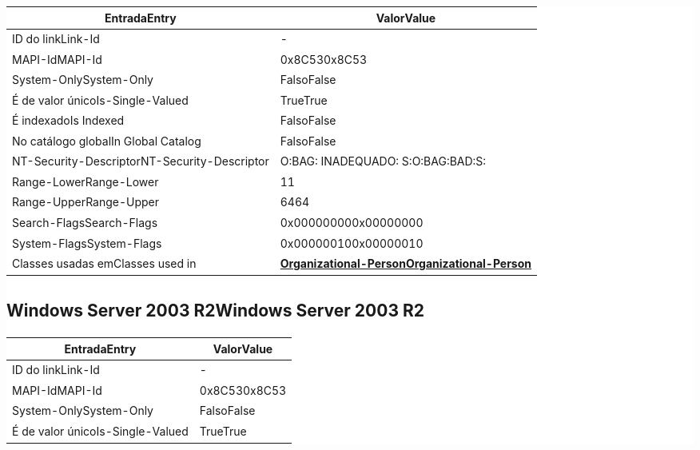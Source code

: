 

| <span data-ttu-id="248e0-159">Entrada</span><span class="sxs-lookup"><span data-stu-id="248e0-159">Entry</span></span> | <span data-ttu-id="248e0-160">Valor</span><span class="sxs-lookup"><span data-stu-id="248e0-160">Value</span></span> |
|------------------------|--------------------------------------------------------------------|
| <span data-ttu-id="248e0-161">ID do link</span><span class="sxs-lookup"><span data-stu-id="248e0-161">Link-Id</span></span>                | \-                                                                 |
| <span data-ttu-id="248e0-162">MAPI-Id</span><span class="sxs-lookup"><span data-stu-id="248e0-162">MAPI-Id</span></span>                | <span data-ttu-id="248e0-163">0x8C53</span><span class="sxs-lookup"><span data-stu-id="248e0-163">0x8C53</span></span>                                                             |
| <span data-ttu-id="248e0-164">System-Only</span><span class="sxs-lookup"><span data-stu-id="248e0-164">System-Only</span></span>            | <span data-ttu-id="248e0-165">Falso</span><span class="sxs-lookup"><span data-stu-id="248e0-165">False</span></span>                                                              |
| <span data-ttu-id="248e0-166">É de valor único</span><span class="sxs-lookup"><span data-stu-id="248e0-166">Is-Single-Valued</span></span>       | <span data-ttu-id="248e0-167">True</span><span class="sxs-lookup"><span data-stu-id="248e0-167">True</span></span>                                                               |
| <span data-ttu-id="248e0-168">É indexado</span><span class="sxs-lookup"><span data-stu-id="248e0-168">Is Indexed</span></span>             | <span data-ttu-id="248e0-169">Falso</span><span class="sxs-lookup"><span data-stu-id="248e0-169">False</span></span>                                                              |
| <span data-ttu-id="248e0-170">No catálogo global</span><span class="sxs-lookup"><span data-stu-id="248e0-170">In Global Catalog</span></span>      | <span data-ttu-id="248e0-171">Falso</span><span class="sxs-lookup"><span data-stu-id="248e0-171">False</span></span>                                                              |
| <span data-ttu-id="248e0-172">NT-Security-Descriptor</span><span class="sxs-lookup"><span data-stu-id="248e0-172">NT-Security-Descriptor</span></span> | <span data-ttu-id="248e0-173">O:BAG: INADEQUADO: S:</span><span class="sxs-lookup"><span data-stu-id="248e0-173">O:BAG:BAD:S:</span></span>                                                       |
| <span data-ttu-id="248e0-174">Range-Lower</span><span class="sxs-lookup"><span data-stu-id="248e0-174">Range-Lower</span></span>            | <span data-ttu-id="248e0-175">1</span><span class="sxs-lookup"><span data-stu-id="248e0-175">1</span></span>                                                                  |
| <span data-ttu-id="248e0-176">Range-Upper</span><span class="sxs-lookup"><span data-stu-id="248e0-176">Range-Upper</span></span>            | <span data-ttu-id="248e0-177">64</span><span class="sxs-lookup"><span data-stu-id="248e0-177">64</span></span>                                                                 |
| <span data-ttu-id="248e0-178">Search-Flags</span><span class="sxs-lookup"><span data-stu-id="248e0-178">Search-Flags</span></span>           | <span data-ttu-id="248e0-179">0x00000000</span><span class="sxs-lookup"><span data-stu-id="248e0-179">0x00000000</span></span>                                                         |
| <span data-ttu-id="248e0-180">System-Flags</span><span class="sxs-lookup"><span data-stu-id="248e0-180">System-Flags</span></span>           | <span data-ttu-id="248e0-181">0x00000010</span><span class="sxs-lookup"><span data-stu-id="248e0-181">0x00000010</span></span>                                                         |
| <span data-ttu-id="248e0-182">Classes usadas em</span><span class="sxs-lookup"><span data-stu-id="248e0-182">Classes used in</span></span>        | [<span data-ttu-id="248e0-183">**Organizational-Person**</span><span class="sxs-lookup"><span data-stu-id="248e0-183">**Organizational-Person**</span></span>](c-organizationalperson.md)<br/> |



## <a name="windows-server-2003-r2"></a><span data-ttu-id="248e0-184">Windows Server 2003 R2</span><span class="sxs-lookup"><span data-stu-id="248e0-184">Windows Server 2003 R2</span></span>



| <span data-ttu-id="248e0-185">Entrada</span><span class="sxs-lookup"><span data-stu-id="248e0-185">Entry</span></span> | <span data-ttu-id="248e0-186">Valor</span><span class="sxs-lookup"><span data-stu-id="248e0-186">Value</span></span> |
|------------------------|--------------------------------------------------------------------|
| <span data-ttu-id="248e0-187">ID do link</span><span class="sxs-lookup"><span data-stu-id="248e0-187">Link-Id</span></span>                | \-                                                                 |
| <span data-ttu-id="248e0-188">MAPI-Id</span><span class="sxs-lookup"><span data-stu-id="248e0-188">MAPI-Id</span></span>                | <span data-ttu-id="248e0-189">0x8C53</span><span class="sxs-lookup"><span data-stu-id="248e0-189">0x8C53</span></span>                                                             |
| <span data-ttu-id="248e0-190">System-Only</span><span class="sxs-lookup"><span data-stu-id="248e0-190">System-Only</span></span>            | <span data-ttu-id="248e0-191">Falso</span><span class="sxs-lookup"><span data-stu-id="248e0-191">False</span></span>                                                              |
| <span data-ttu-id="248e0-192">É de valor único</span><span class="sxs-lookup"><span data-stu-id="248e0-192">Is-Single-Valued</span></span>       | <span data-ttu-id="248e0-193">True</span><span class="sxs-lookup"><span data-stu-id="248e0-193">True</span></span>                                                               |